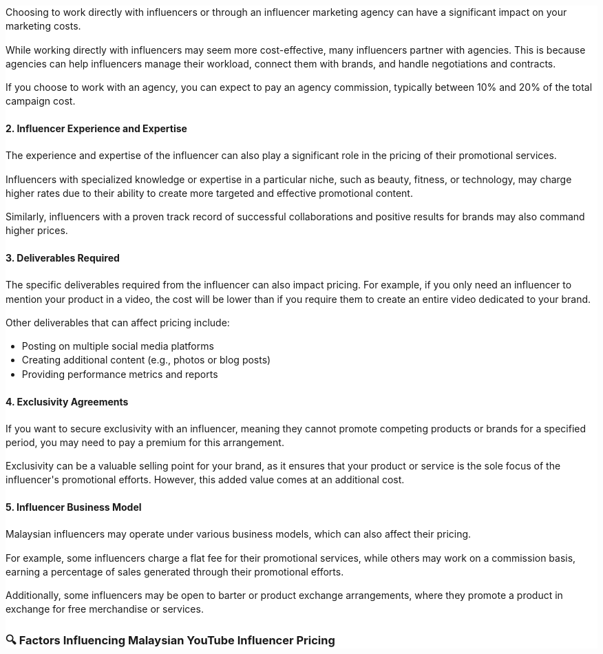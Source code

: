 Choosing to work directly with influencers or through an influencer marketing agency can have a significant impact on your marketing costs.

While working directly with influencers may seem more cost-effective, many influencers partner with agencies. This is because agencies can help influencers manage their workload, connect them with brands, and handle negotiations and contracts.

If you choose to work with an agency, you can expect to pay an agency commission, typically between 10% and 20% of the total campaign cost.

#### 2. Influencer Experience and Expertise

The experience and expertise of the influencer can also play a significant role in the pricing of their promotional services.

Influencers with specialized knowledge or expertise in a particular niche, such as beauty, fitness, or technology, may charge higher rates due to their ability to create more targeted and effective promotional content.

Similarly, influencers with a proven track record of successful collaborations and positive results for brands may also command higher prices.

#### 3. Deliverables Required

The specific deliverables required from the influencer can also impact pricing. For example, if you only need an influencer to mention your product in a video, the cost will be lower than if you require them to create an entire video dedicated to your brand.

Other deliverables that can affect pricing include:

- Posting on multiple social media platforms
- Creating additional content (e.g., photos or blog posts)
- Providing performance metrics and reports

#### 4. Exclusivity Agreements

If you want to secure exclusivity with an influencer, meaning they cannot promote competing products or brands for a specified period, you may need to pay a premium for this arrangement.

Exclusivity can be a valuable selling point for your brand, as it ensures that your product or service is the sole focus of the influencer's promotional efforts. However, this added value comes at an additional cost.

#### 5. Influencer Business Model

Malaysian influencers may operate under various business models, which can also affect their pricing.

For example, some influencers charge a flat fee for their promotional services, while others may work on a commission basis, earning a percentage of sales generated through their promotional efforts.

Additionally, some influencers may be open to barter or product exchange arrangements, where they promote a product in exchange for free merchandise or services.

### 🔍 Factors Influencing Malaysian YouTube Influencer Pricing
